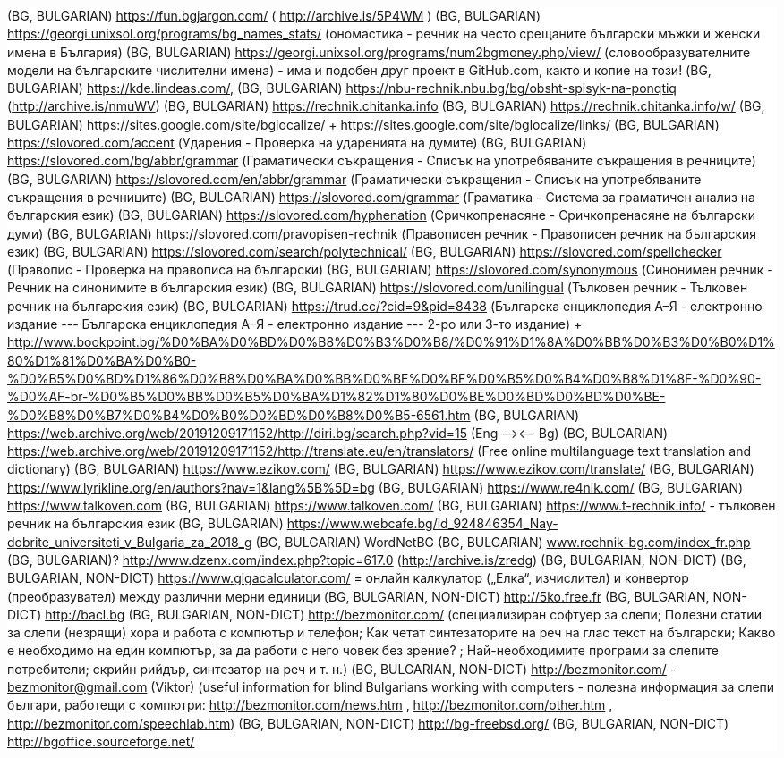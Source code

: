 (BG, BULGARIAN) https://fun.bgjargon.com/ ( http://archive.is/5P4WM )
(BG, BULGARIAN) https://georgi.unixsol.org/programs/bg_names_stats/ (ономастика - речник на често срещаните български мъжки и женски имена в България)
(BG, BULGARIAN) https://georgi.unixsol.org/programs/num2bgmoney.php/view/ (словообразувателните модели на българските числителни имена) - има и подобен друг проект в GitHub.com, както и копие на този!
(BG, BULGARIAN) https://kde.lindeas.com/,
(BG, BULGARIAN) https://nbu-rechnik.nbu.bg/bg/obsht-spisyk-na-ponqtiq (http://archive.is/nmuWV)
(BG, BULGARIAN) https://rechnik.chitanka.info
(BG, BULGARIAN) https://rechnik.chitanka.info/w/
(BG, BULGARIAN) https://sites.google.com/site/bglocalize/ + https://sites.google.com/site/bglocalize/links/
(BG, BULGARIAN) https://slovored.com/accent (Ударения - Проверка на ударенията на думите)
(BG, BULGARIAN) https://slovored.com/bg/abbr/grammar (Граматически съкращения - Списък на употребяваните съкращения в речниците)
(BG, BULGARIAN) https://slovored.com/en/abbr/grammar (Граматически съкращения - Списък на употребяваните съкращения в речниците)
(BG, BULGARIAN) https://slovored.com/grammar (Граматика - Система за граматичен анализ на българския език)
(BG, BULGARIAN) https://slovored.com/hyphenation (Сричкопренасяне - Сричкопренасяне на български думи)
(BG, BULGARIAN) https://slovored.com/pravopisen-rechnik (Правописен речник - Правописен речник на българския език)
(BG, BULGARIAN) https://slovored.com/search/polytechnical/
(BG, BULGARIAN) https://slovored.com/spellchecker (Правопис - Проверка на правописа на български)
(BG, BULGARIAN) https://slovored.com/synonymous (Синонимен речник - Речник на синонимите в българския език)
(BG, BULGARIAN) https://slovored.com/unilingual (Тълковен речник - Тълковен речник на българския език)
(BG, BULGARIAN) https://trud.cc/?cid=9&pid=8438 (Българска енциклопедия А–Я - електронно издание --- Българска енциклопедия А–Я - електронно издание --- 2-ро или 3-то издание) + http://www.bookpoint.bg/%D0%BA%D0%BD%D0%B8%D0%B3%D0%B8/%D0%91%D1%8A%D0%BB%D0%B3%D0%B0%D1%80%D1%81%D0%BA%D0%B0-%D0%B5%D0%BD%D1%86%D0%B8%D0%BA%D0%BB%D0%BE%D0%BF%D0%B5%D0%B4%D0%B8%D1%8F-%D0%90-%D0%AF-br-%D0%B5%D0%BB%D0%B5%D0%BA%D1%82%D1%80%D0%BE%D0%BD%D0%BD%D0%BE-%D0%B8%D0%B7%D0%B4%D0%B0%D0%BD%D0%B8%D0%B5-6561.htm
(BG, BULGARIAN) https://web.archive.org/web/20191209171152/http://diri.bg/search.php?vid=15 (Eng —><— Bg)
(BG, BULGARIAN) https://web.archive.org/web/20191209171152/http://translate.eu/en/translators/ (Free online multilanguage text translation and dictionary)
(BG, BULGARIAN) https://www.ezikov.com/
(BG, BULGARIAN) https://www.ezikov.com/translate/
(BG, BULGARIAN) https://www.lyrikline.org/en/authors?nav=1&lang%5B%5D=bg
(BG, BULGARIAN) https://www.re4nik.com/
(BG, BULGARIAN) https://www.talkoven.com
(BG, BULGARIAN) https://www.talkoven.com/
(BG, BULGARIAN) https://www.t-rechnik.info/ - тълковен речник на българския език
(BG, BULGARIAN) https://www.webcafe.bg/id_924846354_Nay-dobrite_universiteti_v_Bulgaria_za_2018_g 
(BG, BULGARIAN) WordNetBG
(BG, BULGARIAN) www.rechnik-bg.com/index_fr.php
(BG, BULGARIAN)? http://www.dzenx.com/index.php?topic=617.0 (http://archive.is/zredg)
(BG, BULGARIAN, NON-DICT) 
(BG, BULGARIAN, NON-DICT)  https://www.gigacalculator.com/ = онлайн калкулатор („Елка“, изчислител) и конвертор (преобразувател) между различни мерни единици
(BG, BULGARIAN, NON-DICT) http://5ko.free.fr 
(BG, BULGARIAN, NON-DICT) http://bacl.bg
(BG, BULGARIAN, NON-DICT) http://bezmonitor.com/  (специализиран софтуер за слепи; Полезни статии за слепи (незрящи) хора и работа с компютър и телефон; Как четат синтезаторите на реч на глас текст на български; Какво е необходимо на един компютър, за да работи с него човек без зрение? ; Най-необходимите програми за слепите потребители; скрийн рийдър, синтезатор на реч и т. н.)
(BG, BULGARIAN, NON-DICT) http://bezmonitor.com/ - <bezmonitor@gmail.com> (Viktor) (useful information for blind Bulgarians working with computers - полезна информация за слепи българи, работещи с компютри: http://bezmonitor.com/news.htm , http://bezmonitor.com/other.htm , http://bezmonitor.com/speechlab.htm)
(BG, BULGARIAN, NON-DICT) http://bg-freebsd.org/
(BG, BULGARIAN, NON-DICT) http://bgoffice.sourceforge.net/